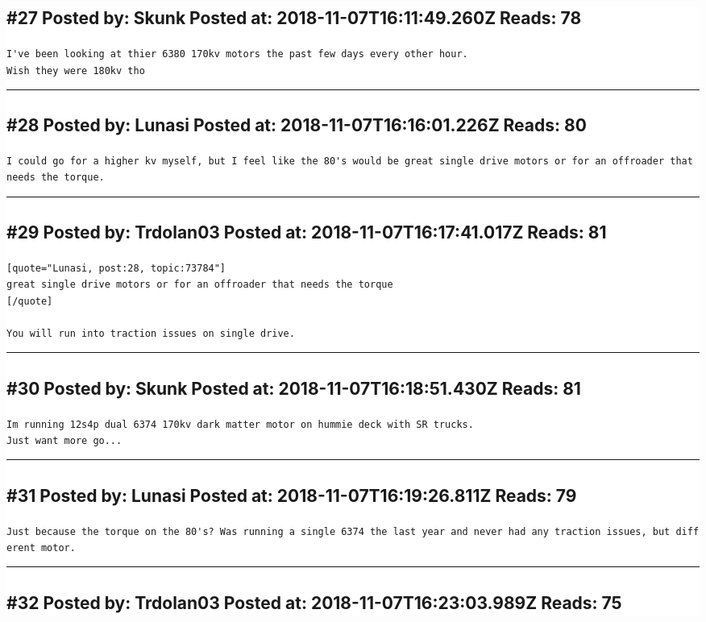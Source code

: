 ## \#27 Posted by: Skunk Posted at: 2018-11-07T16:11:49.260Z Reads: 78

```
I've been looking at thier 6380 170kv motors the past few days every other hour.
Wish they were 180kv tho
```

---
## \#28 Posted by: Lunasi Posted at: 2018-11-07T16:16:01.226Z Reads: 80

```
I could go for a higher kv myself, but I feel like the 80's would be great single drive motors or for an offroader that needs the torque.
```

---
## \#29 Posted by: Trdolan03 Posted at: 2018-11-07T16:17:41.017Z Reads: 81

```
[quote="Lunasi, post:28, topic:73784"]
great single drive motors or for an offroader that needs the torque
[/quote]

You will run into traction issues on single drive.
```

---
## \#30 Posted by: Skunk Posted at: 2018-11-07T16:18:51.430Z Reads: 81

```
Im running 12s4p dual 6374 170kv dark matter motor on hummie deck with SR trucks.
Just want more go...
```

---
## \#31 Posted by: Lunasi Posted at: 2018-11-07T16:19:26.811Z Reads: 79

```
Just because the torque on the 80's? Was running a single 6374 the last year and never had any traction issues, but different motor.
```

---
## \#32 Posted by: Trdolan03 Posted at: 2018-11-07T16:23:03.989Z Reads: 75
